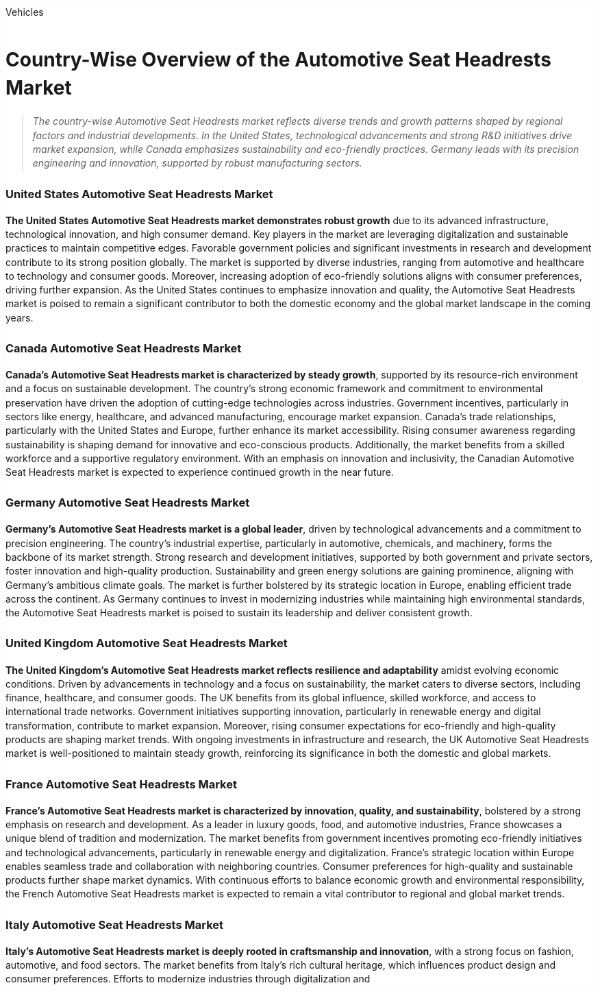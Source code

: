 Vehicles</li></ul><h1><span class="">Country-Wise Overview of the Automotive Seat Headrests Market<br /></span></h1><blockquote><p><em><span class="">The country-wise Automotive Seat Headrests market reflects diverse trends and growth patterns shaped by regional factors and industrial developments. In the United States, technological advancements and strong R&amp;D initiatives drive market expansion, while Canada emphasizes sustainability and eco-friendly practices. Germany leads with its precision engineering and innovation, supported by robust manufacturing sectors.</span></em></p></blockquote><h3><strong>United States Automotive Seat Headrests Market</strong></h3><p><strong>The United States Automotive Seat Headrests market demonstrates robust growth</strong> due to its advanced infrastructure, technological innovation, and high consumer demand. Key players in the market are leveraging digitalization and sustainable practices to maintain competitive edges. Favorable government policies and significant investments in research and development contribute to its strong position globally. The market is supported by diverse industries, ranging from automotive and healthcare to technology and consumer goods. Moreover, increasing adoption of eco-friendly solutions aligns with consumer preferences, driving further expansion. As the United States continues to emphasize innovation and quality, the Automotive Seat Headrests market is poised to remain a significant contributor to both the domestic economy and the global market landscape in the coming years.</p><h3><strong>Canada Automotive Seat Headrests Market</strong></h3><p><strong>Canada&rsquo;s Automotive Seat Headrests market is characterized by steady growth</strong>, supported by its resource-rich environment and a focus on sustainable development. The country&rsquo;s strong economic framework and commitment to environmental preservation have driven the adoption of cutting-edge technologies across industries. Government incentives, particularly in sectors like energy, healthcare, and advanced manufacturing, encourage market expansion. Canada&rsquo;s trade relationships, particularly with the United States and Europe, further enhance its market accessibility. Rising consumer awareness regarding sustainability is shaping demand for innovative and eco-conscious products. Additionally, the market benefits from a skilled workforce and a supportive regulatory environment. With an emphasis on innovation and inclusivity, the Canadian Automotive Seat Headrests market is expected to experience continued growth in the near future.</p><h3><strong>Germany Automotive Seat Headrests Market</strong></h3><p><strong>Germany&rsquo;s Automotive Seat Headrests market is a global leader</strong>, driven by technological advancements and a commitment to precision engineering. The country&rsquo;s industrial expertise, particularly in automotive, chemicals, and machinery, forms the backbone of its market strength. Strong research and development initiatives, supported by both government and private sectors, foster innovation and high-quality production. Sustainability and green energy solutions are gaining prominence, aligning with Germany&rsquo;s ambitious climate goals. The market is further bolstered by its strategic location in Europe, enabling efficient trade across the continent. As Germany continues to invest in modernizing industries while maintaining high environmental standards, the Automotive Seat Headrests market is poised to sustain its leadership and deliver consistent growth.</p><h3><strong>United Kingdom Automotive Seat Headrests Market</strong></h3><p><strong>The United Kingdom&rsquo;s Automotive Seat Headrests market reflects resilience and adaptability</strong> amidst evolving economic conditions. Driven by advancements in technology and a focus on sustainability, the market caters to diverse sectors, including finance, healthcare, and consumer goods. The UK benefits from its global influence, skilled workforce, and access to international trade networks. Government initiatives supporting innovation, particularly in renewable energy and digital transformation, contribute to market expansion. Moreover, rising consumer expectations for eco-friendly and high-quality products are shaping market trends. With ongoing investments in infrastructure and research, the UK Automotive Seat Headrests market is well-positioned to maintain steady growth, reinforcing its significance in both the domestic and global markets.</p><h3><strong>France Automotive Seat Headrests Market</strong></h3><p><strong>France&rsquo;s Automotive Seat Headrests market is characterized by innovation, quality, and sustainability</strong>, bolstered by a strong emphasis on research and development. As a leader in luxury goods, food, and automotive industries, France showcases a unique blend of tradition and modernization. The market benefits from government incentives promoting eco-friendly initiatives and technological advancements, particularly in renewable energy and digitalization. France&rsquo;s strategic location within Europe enables seamless trade and collaboration with neighboring countries. Consumer preferences for high-quality and sustainable products further shape market dynamics. With continuous efforts to balance economic growth and environmental responsibility, the French Automotive Seat Headrests market is expected to remain a vital contributor to regional and global market trends.</p><h3><strong>Italy Automotive Seat Headrests Market</strong></h3><p><strong>Italy&rsquo;s Automotive Seat Headrests market is deeply rooted in craftsmanship and innovation</strong>, with a strong focus on fashion, automotive, and food sectors. The market benefits from Italy&rsquo;s rich cultural heritage, which influences product design and consumer preferences. Efforts to modernize industries through digitalization and